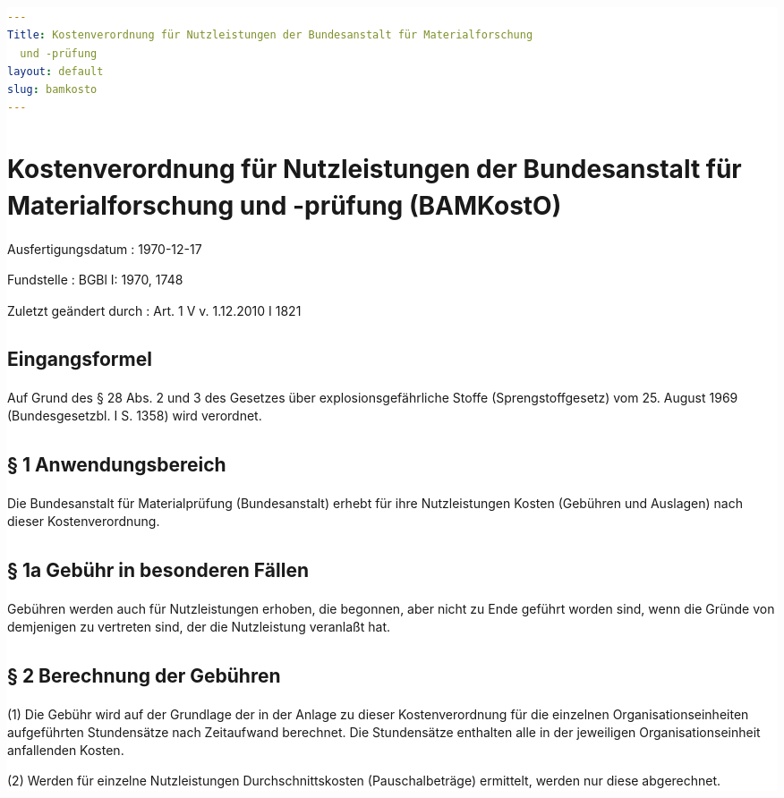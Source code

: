 ```yaml
---
Title: Kostenverordnung für Nutzleistungen der Bundesanstalt für Materialforschung
  und -prüfung
layout: default
slug: bamkosto
---
```


# Kostenverordnung für Nutzleistungen der Bundesanstalt für Materialforschung und -prüfung (BAMKostO)

Ausfertigungsdatum
:   1970-12-17

Fundstelle
:   BGBl I: 1970, 1748

Zuletzt geändert durch
:   Art. 1 V v. 1.12.2010 I 1821


## Eingangsformel

Auf Grund des § 28 Abs. 2 und 3 des Gesetzes über
explosionsgefährliche Stoffe (Sprengstoffgesetz) vom 25. August 1969
(Bundesgesetzbl. I S. 1358) wird verordnet.


## § 1 Anwendungsbereich

Die Bundesanstalt für Materialprüfung (Bundesanstalt) erhebt für ihre
Nutzleistungen Kosten (Gebühren und Auslagen) nach dieser
Kostenverordnung.


## § 1a Gebühr in besonderen Fällen

Gebühren werden auch für Nutzleistungen erhoben, die begonnen, aber
nicht zu Ende geführt worden sind, wenn die Gründe von demjenigen zu
vertreten sind, der die Nutzleistung veranlaßt hat.


## § 2 Berechnung der Gebühren

(1) Die Gebühr wird auf der Grundlage der in der Anlage zu dieser
Kostenverordnung für die einzelnen Organisationseinheiten aufgeführten
Stundensätze nach Zeitaufwand berechnet. Die Stundensätze enthalten
alle in der jeweiligen Organisationseinheit anfallenden Kosten.

(2) Werden für einzelne Nutzleistungen Durchschnittskosten
(Pauschalbeträge) ermittelt, werden nur diese abgerechnet.
